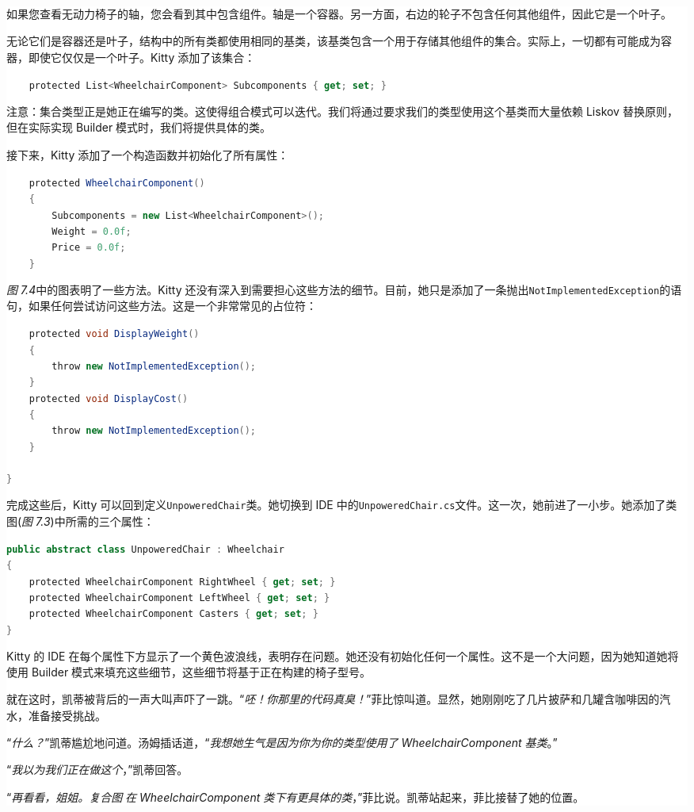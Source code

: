 如果您查看无动力椅子的轴，您会看到其中包含组件。轴是一个容器。另一方面，右边的轮子不包含任何其他组件，因此它是一个叶子。

无论它们是容器还是叶子，结构中的所有类都使用相同的基类，该基类包含一个用于存储其他组件的集合。实际上，一切都有可能成为容器，即使它仅仅是一个叶子。Kitty 添加了该集合：

```cs
    protected List<WheelchairComponent> Subcomponents { get; set; }
```

注意：集合类型正是她正在编写的类。这使得组合模式可以迭代。我们将通过要求我们的类型使用这个基类而大量依赖 Liskov 替换原则，但在实际实现 Builder 模式时，我们将提供具体的类。

接下来，Kitty 添加了一个构造函数并初始化了所有属性：

```cs
    protected WheelchairComponent()
    {
        Subcomponents = new List<WheelchairComponent>();
        Weight = 0.0f;
        Price = 0.0f;
    }
```

*图 7.4*中的图表明了一些方法。Kitty 还没有深入到需要担心这些方法的细节。目前，她只是添加了一条抛出`NotImplementedException`的语句，如果任何尝试访问这些方法。这是一个非常常见的占位符：

```cs
    protected void DisplayWeight()
    {
        throw new NotImplementedException();
    }
    protected void DisplayCost()
    {
        throw new NotImplementedException();
    }

}
```

完成这些后，Kitty 可以回到定义`UnpoweredChair`类。她切换到 IDE 中的`UnpoweredChair.cs`文件。这一次，她前进了一小步。她添加了类图(*图 7.3*)中所需的三个属性：

```cs
public abstract class UnpoweredChair : Wheelchair
{
    protected WheelchairComponent RightWheel { get; set; }
    protected WheelchairComponent LeftWheel { get; set; }
    protected WheelchairComponent Casters { get; set; }
}
```

Kitty 的 IDE 在每个属性下方显示了一个黄色波浪线，表明存在问题。她还没有初始化任何一个属性。这不是一个大问题，因为她知道她将使用 Builder 模式来填充这些细节，这些细节将基于正在构建的椅子型号。

就在这时，凯蒂被背后的一声大叫声吓了一跳。“*呸！你那里的代码真臭！*”菲比惊叫道。显然，她刚刚吃了几片披萨和几罐含咖啡因的汽水，准备接受挑战。

“*什么？*”凯蒂尴尬地问道。汤姆插话道，“*我想她生气是因为你为你的类型使用了 WheelchairComponent 基类*。”

“*我以为我们正在做这个*，”凯蒂回答。

“*再看看，姐姐。复合图* *在 WheelchairComponent 类下有更具体的类*，”菲比说。凯蒂站起来，菲比接替了她的位置。
